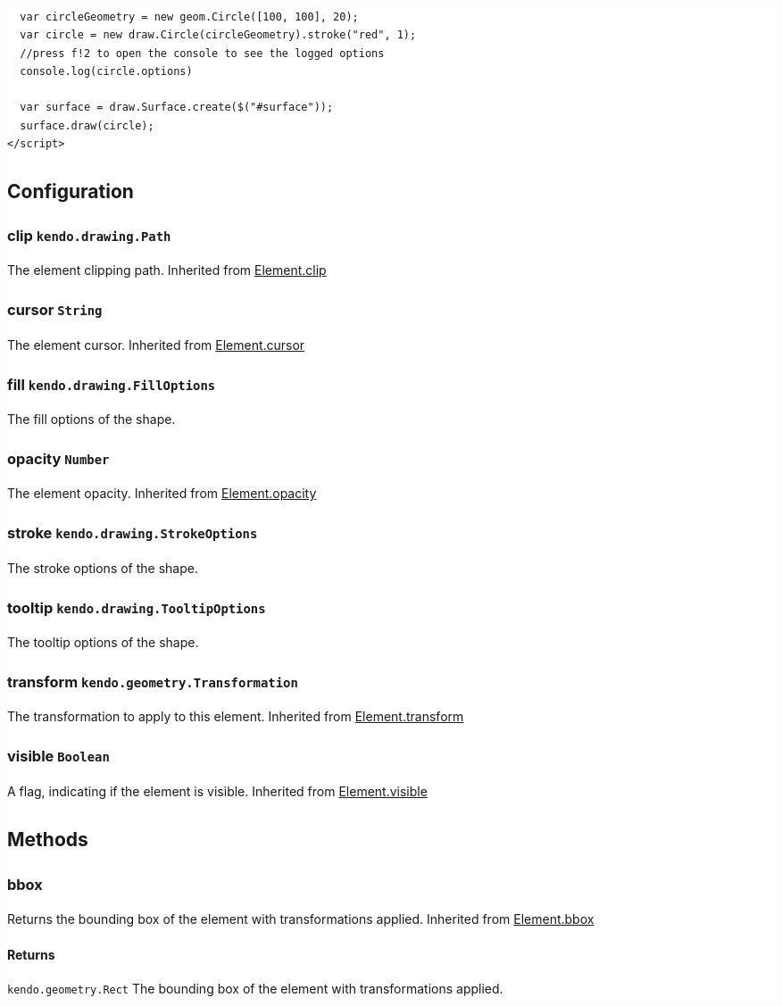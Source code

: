       var circleGeometry = new geom.Circle([100, 100], 20);
      var circle = new draw.Circle(circleGeometry).stroke("red", 1);
      //press f!2 to open the console to see the logged options
      console.log(circle.options)

      var surface = draw.Surface.create($("#surface"));
      surface.draw(circle);
    </script>

## Configuration

### clip `kendo.drawing.Path`
The element clipping path.
Inherited from [Element.clip](/api/javascript/drawing/element/configuration/clip)

### cursor `String`
The element cursor.
Inherited from [Element.cursor](/api/javascript/drawing/element/configuration/cursor)

### fill `kendo.drawing.FillOptions`
The fill options of the shape.

### opacity `Number`
The element opacity.
Inherited from [Element.opacity](/api/javascript/drawing/element/configuration/opacity)

### stroke `kendo.drawing.StrokeOptions`
The stroke options of the shape.

### tooltip `kendo.drawing.TooltipOptions`
The tooltip options of the shape.

### transform `kendo.geometry.Transformation`
The transformation to apply to this element.
Inherited from [Element.transform](/api/javascript/drawing/element/configuration/transform)

### visible `Boolean`
A flag, indicating if the element is visible.
Inherited from [Element.visible](/api/javascript/drawing/element/configuration/visible)

## Methods

### bbox
Returns the bounding box of the element with transformations applied.
Inherited from [Element.bbox](/api/javascript/drawing/element/methods/bbox)

#### Returns
`kendo.geometry.Rect` The bounding box of the element with transformations applied.
